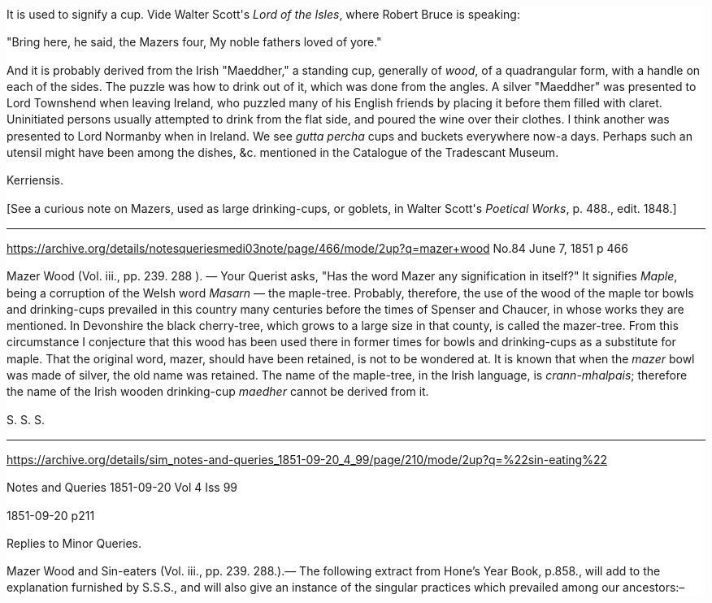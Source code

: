 It is used to signify a cup. Vide Walter Scott's *Lord of the Isles*, where Robert Bruce is speaking:

"Bring here, he said, the Mazers four, 
My noble fathers loved of yore."

And it is probably derived from the Irish "Maeddher," a standing cup, generally of *wood*, of a quadrangular form, with a handle on each of the sides. The puzzle was how to drink out of it, which was done from the angles. A silver "Maeddher" was presented to Lord Townshend when leaving Ireland, who puzzled many of his English friends by placing it before them filled with claret. Uninitiated persons usually attempted to drink from the flat side, and poured the wine over their clothes. I think another was presented to Lord Normanby when in Ireland. We see *gutta percha* cups and buckets everywhere now-a days. Perhaps such an utensil might have been among the dishes, &c. mentioned in the Catalogue of the Tradescant Museum.

Kerriensis. 

[See a curious note on Mazers, used as large drinking-cups, or goblets, in Walter Scott's *Poetical Works*, p. 488., edit. 1848.]

---
https://archive.org/details/notesqueriesmedi03note/page/466/mode/2up?q=mazer+wood
No.84
June 7, 1851
p 466

Mazer Wood (Vol. iii., pp. 239. 288 ). — Your Querist asks, "Has the word Mazer any signification in itself?" It signifies *Maple*, being a corruption of the Welsh word *Masarn* — the maple-tree. Probably, therefore, the use of the wood of the maple tor bowls and drinking-cups prevailed in this country many centuries before the times of Spenser and Chaucer, in whose works they are mentioned. In Devonshire the black cherry-tree, which grows to a large size in that county, is called the mazer-tree. From this circumstance I conjecture that this wood has been used there in former times for bowls and drinking-cups as a substitute for maple. That the original word, mazer, should have been retained, is not to be wondered at. It is known that when the *mazer* bowl was made of silver, the old name was retained. The name of the maple-tree, in the Irish language, is *crann-mhalpais*; therefore the name of the Irish wooden drinking-cup *maedher* cannot be derived from it.

S. S. S.

---

https://archive.org/details/sim_notes-and-queries_1851-09-20_4_99/page/210/mode/2up?q=%22sin-eating%22

Notes and Queries
1851-09-20
Vol 4 Iss 99

1851-09-20
p211

Replies to Minor Queries.

Mazer Wood and Sin-eaters (Vol. iii., pp. 239. 288.).— The following extract from Hone’s Year Book, p.858., will add to the explanation furnished by S.S.S., and will also give an instance of the singular practices which prevailed among our ancestors:–
